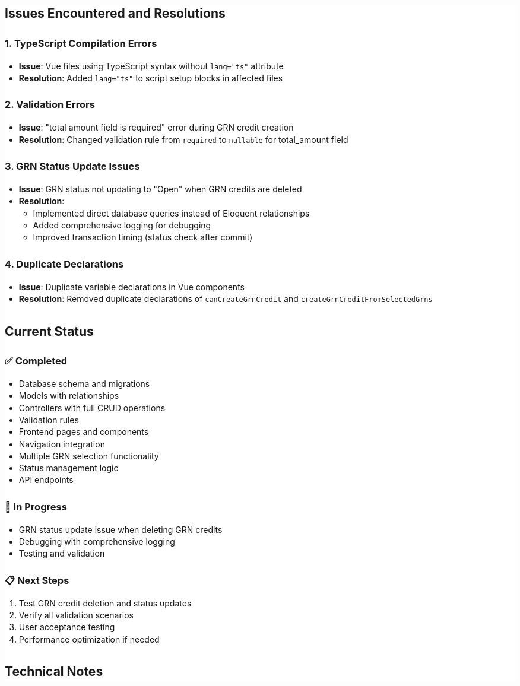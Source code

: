 ## Issues Encountered and Resolutions

### 1. TypeScript Compilation Errors
- **Issue**: Vue files using TypeScript syntax without `lang="ts"` attribute
- **Resolution**: Added `lang="ts"` to script setup blocks in affected files

### 2. Validation Errors
- **Issue**: "total amount field is required" error during GRN credit creation
- **Resolution**: Changed validation rule from `required` to `nullable` for total_amount field

### 3. GRN Status Update Issues
- **Issue**: GRN status not updating to "Open" when GRN credits are deleted
- **Resolution**: 
  - Implemented direct database queries instead of Eloquent relationships
  - Added comprehensive logging for debugging
  - Improved transaction timing (status check after commit)

### 4. Duplicate Declarations
- **Issue**: Duplicate variable declarations in Vue components
- **Resolution**: Removed duplicate declarations of `canCreateGrnCredit` and `createGrnCreditFromSelectedGrns`

## Current Status

### ✅ Completed
- Database schema and migrations
- Models with relationships
- Controllers with full CRUD operations
- Validation rules
- Frontend pages and components
- Navigation integration
- Multiple GRN selection functionality
- Status management logic
- API endpoints

### 🔄 In Progress
- GRN status update issue when deleting GRN credits
- Debugging with comprehensive logging
- Testing and validation

### 📋 Next Steps
1. Test GRN credit deletion and status updates
2. Verify all validation scenarios
3. User acceptance testing
4. Performance optimization if needed

## Technical Notes
